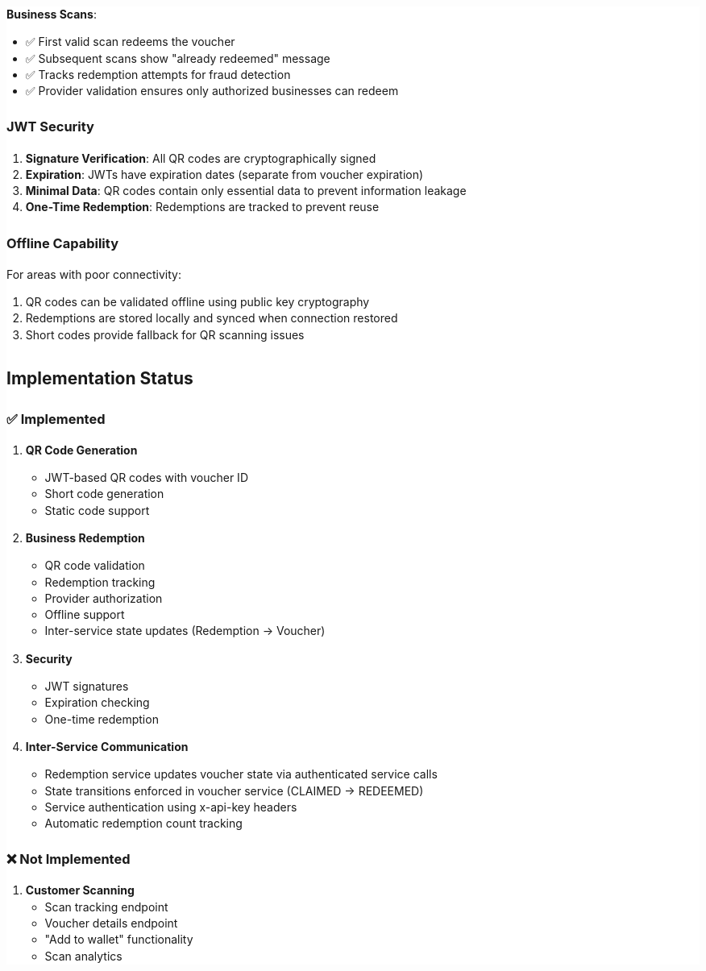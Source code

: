 **Business Scans**:

- ✅ First valid scan redeems the voucher
- ✅ Subsequent scans show "already redeemed" message
- ✅ Tracks redemption attempts for fraud detection
- ✅ Provider validation ensures only authorized businesses can redeem

### JWT Security

1. **Signature Verification**: All QR codes are cryptographically signed
2. **Expiration**: JWTs have expiration dates (separate from voucher expiration)
3. **Minimal Data**: QR codes contain only essential data to prevent information leakage
4. **One-Time Redemption**: Redemptions are tracked to prevent reuse

### Offline Capability

For areas with poor connectivity:

1. QR codes can be validated offline using public key cryptography
2. Redemptions are stored locally and synced when connection restored
3. Short codes provide fallback for QR scanning issues

## Implementation Status

### ✅ Implemented

1. **QR Code Generation**
   - JWT-based QR codes with voucher ID
   - Short code generation
   - Static code support

2. **Business Redemption**
   - QR code validation
   - Redemption tracking
   - Provider authorization
   - Offline support
   - Inter-service state updates (Redemption → Voucher)

3. **Security**
   - JWT signatures
   - Expiration checking
   - One-time redemption
4. **Inter-Service Communication**
   - Redemption service updates voucher state via authenticated service calls
   - State transitions enforced in voucher service (CLAIMED → REDEEMED)
   - Service authentication using x-api-key headers
   - Automatic redemption count tracking

### ❌ Not Implemented

1. **Customer Scanning**
   - Scan tracking endpoint
   - Voucher details endpoint
   - "Add to wallet" functionality
   - Scan analytics
